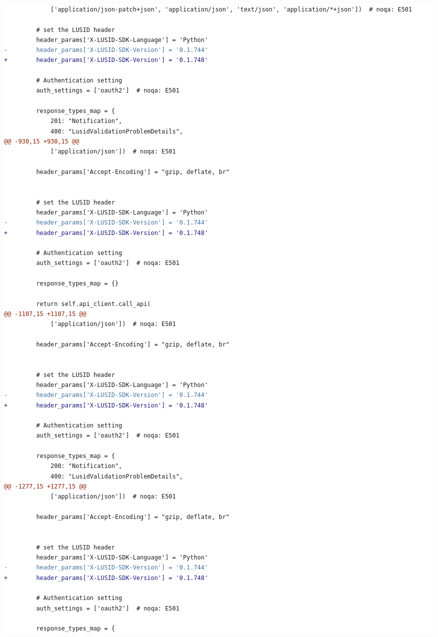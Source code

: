 ```diff
             ['application/json-patch+json', 'application/json', 'text/json', 'application/*+json'])  # noqa: E501
 
         # set the LUSID header
         header_params['X-LUSID-SDK-Language'] = 'Python'
-        header_params['X-LUSID-SDK-Version'] = '0.1.744'
+        header_params['X-LUSID-SDK-Version'] = '0.1.748'
 
         # Authentication setting
         auth_settings = ['oauth2']  # noqa: E501
 
         response_types_map = {
             201: "Notification",
             400: "LusidValidationProblemDetails",
@@ -930,15 +930,15 @@
             ['application/json'])  # noqa: E501
 
         header_params['Accept-Encoding'] = "gzip, deflate, br"
 
 
         # set the LUSID header
         header_params['X-LUSID-SDK-Language'] = 'Python'
-        header_params['X-LUSID-SDK-Version'] = '0.1.744'
+        header_params['X-LUSID-SDK-Version'] = '0.1.748'
 
         # Authentication setting
         auth_settings = ['oauth2']  # noqa: E501
 
         response_types_map = {}
 
         return self.api_client.call_api(
@@ -1107,15 +1107,15 @@
             ['application/json'])  # noqa: E501
 
         header_params['Accept-Encoding'] = "gzip, deflate, br"
 
 
         # set the LUSID header
         header_params['X-LUSID-SDK-Language'] = 'Python'
-        header_params['X-LUSID-SDK-Version'] = '0.1.744'
+        header_params['X-LUSID-SDK-Version'] = '0.1.748'
 
         # Authentication setting
         auth_settings = ['oauth2']  # noqa: E501
 
         response_types_map = {
             200: "Notification",
             400: "LusidValidationProblemDetails",
@@ -1277,15 +1277,15 @@
             ['application/json'])  # noqa: E501
 
         header_params['Accept-Encoding'] = "gzip, deflate, br"
 
 
         # set the LUSID header
         header_params['X-LUSID-SDK-Language'] = 'Python'
-        header_params['X-LUSID-SDK-Version'] = '0.1.744'
+        header_params['X-LUSID-SDK-Version'] = '0.1.748'
 
         # Authentication setting
         auth_settings = ['oauth2']  # noqa: E501
 
         response_types_map = {
```